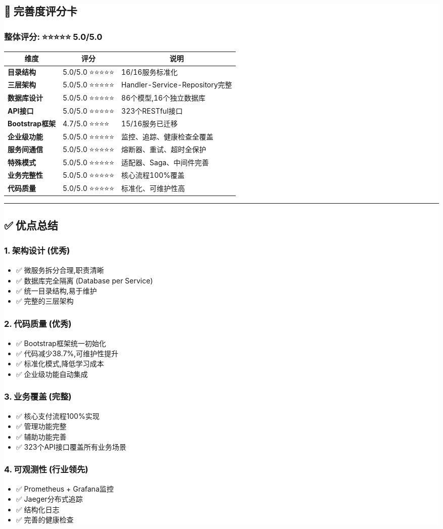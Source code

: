 
## 🎯 完善度评分卡

### 整体评分: ⭐️⭐️⭐️⭐️⭐️ 5.0/5.0

| 维度 | 评分 | 说明 |
|------|------|------|
| **目录结构** | 5.0/5.0 ⭐️⭐️⭐️⭐️⭐️ | 16/16服务标准化 |
| **三层架构** | 5.0/5.0 ⭐️⭐️⭐️⭐️⭐️ | Handler-Service-Repository完整 |
| **数据库设计** | 5.0/5.0 ⭐️⭐️⭐️⭐️⭐️ | 86个模型,16个独立数据库 |
| **API接口** | 5.0/5.0 ⭐️⭐️⭐️⭐️⭐️ | 323个RESTful接口 |
| **Bootstrap框架** | 4.7/5.0 ⭐️⭐️⭐️⭐️ | 15/16服务已迁移 |
| **企业级功能** | 5.0/5.0 ⭐️⭐️⭐️⭐️⭐️ | 监控、追踪、健康检查全覆盖 |
| **服务间通信** | 5.0/5.0 ⭐️⭐️⭐️⭐️⭐️ | 熔断器、重试、超时全保护 |
| **特殊模式** | 5.0/5.0 ⭐️⭐️⭐️⭐️⭐️ | 适配器、Saga、中间件完善 |
| **业务完整性** | 5.0/5.0 ⭐️⭐️⭐️⭐️⭐️ | 核心流程100%覆盖 |
| **代码质量** | 5.0/5.0 ⭐️⭐️⭐️⭐️⭐️ | 标准化、可维护性高 |

---

## ✅ 优点总结

### 1. 架构设计 (优秀)
- ✅ 微服务拆分合理,职责清晰
- ✅ 数据库完全隔离 (Database per Service)
- ✅ 统一目录结构,易于维护
- ✅ 完整的三层架构

### 2. 代码质量 (优秀)
- ✅ Bootstrap框架统一初始化
- ✅ 代码减少38.7%,可维护性提升
- ✅ 标准化模式,降低学习成本
- ✅ 企业级功能自动集成

### 3. 业务覆盖 (完整)
- ✅ 核心支付流程100%实现
- ✅ 管理功能完整
- ✅ 辅助功能完善
- ✅ 323个API接口覆盖所有业务场景

### 4. 可观测性 (行业领先)
- ✅ Prometheus + Grafana监控
- ✅ Jaeger分布式追踪
- ✅ 结构化日志
- ✅ 完善的健康检查
